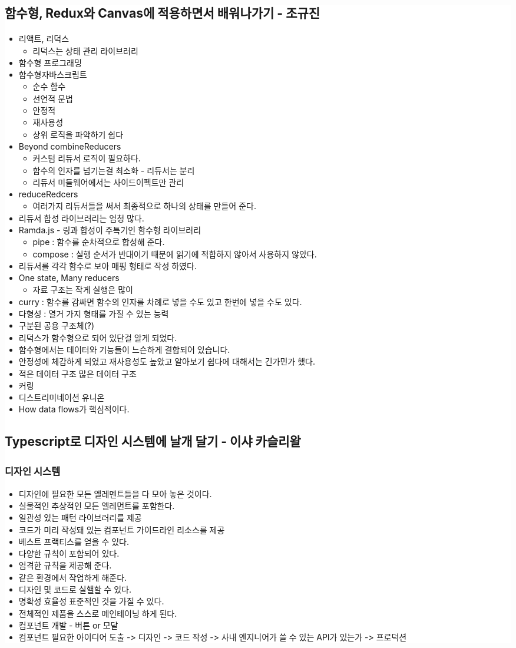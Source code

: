 ## 함수형, Redux와 Canvas에 적용하면서 배워나가기 - 조규진
- 리액트, 리덕스
  - 리덕스는 상태 관리 라이브러리
- 함수형 프로그래밍
- 함수형자바스크립트
  - 순수 함수
  - 선언적 문법
  - 안정적
  - 재사용성
  - 상위 로직을 파악하기 쉽다
- Beyond combineReducers
  - 커스텀 리듀서 로직이 필요하다.
  - 함수의 인자를 넘기는걸 최소화 - 리듀서는 분리
  - 리듀서 미들웨어에서는 사이드이펙트만 관리
- reduceRedcers
  - 여러가지 리듀서들을 써서 최종적으로 하나의 상태를 만들어 준다.
- 리듀서 합성 라이브러리는 엄청 많다.
- Ramda.js - 링과 합성이 주특기인 함수형 라이브러리
  - pipe : 함수를 순차적으로 합성해 준다.
  - compose : 실행 순서가 반대이기 때문에 읽기에 적합하지 않아서 사용하지 않았다.
- 리듀서를 각각 함수로 보아 매핑 형태로 작성 하였다.
- One state, Many reducers
  - 자료 구조는 작게 실행은 많이
- curry : 함수를 감싸면 함수의 인자를 차례로 넣을 수도 있고 한번에 넣을 수도 있다.
- 다형성 : 열거 가지 형태를 가질 수 있는 능력
- 구분된 공용 구조체(?)
- 리덕스가 함수형으로 되어 있단걸 알게 되었다.
- 함수형에서는 데이터와 기능들이 느슨하게 결합되어 있습니다.
- 안정성에 체감하게 되었고 재사용성도 높았고 알아보기 쉽다에 대해서는 긴가민가 했다.
- 적은 데이터 구조 많은 데이터 구조
- 커링
- 디스트리미네이션 유니온
- How data flows가 핵심적이다.

## Typescript로 디자인 시스템에 날개 달기 - 이샤 카슬리왈

### 디자인 시스템
- 디자인에 필요한 모든 엘레멘트들을 다 모아 놓은 것이다.
- 실물적인 추상적인 모든 엘레먼트를 포함한다.
- 일관성 있는 패턴 라이브러리를 제공
- 코드가 미리 작성돼 있는 컴포넌트 가이드라인 리소스를 제공
- 베스트 프랙티스를 얻을 수 있다.
- 다양한 규칙이 포함되어 있다.
- 엄격한 규칙을 제공해 준다.
- 같은 환경에서 작업하게 해준다.
- 디자인 및 코드로 실핼할 수 있다.
- 명확성 효율성 표준적인 것을 가질 수 있다.
- 전체적인 제품을 스스로 메인테이닝 하게 된다.
- 컴포넌트 개발 - 버튼 or 모달
- 컴포넌트 필요한 아이디어 도출 -> 디자인 -> 코드 작성 -> 사내 엔지니어가 쓸 수 있는 API가 있는가 -> 프로덕션
